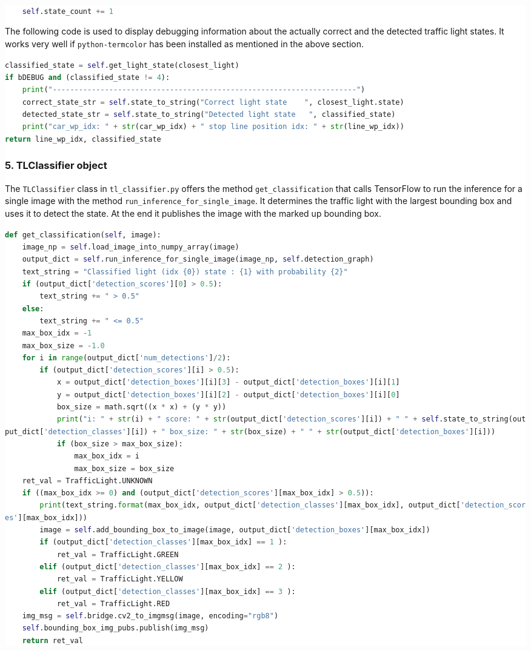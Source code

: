 ```python
	self.state_count += 1
```

The following code is used to display debugging information about the actually correct and the detected traffic light states. It works very well if `python-termcolor` has been installed as mentioned in the above section.

```python
classified_state = self.get_light_state(closest_light)
if bDEBUG and (classified_state != 4):
	print("----------------------------------------------------------------------")
	correct_state_str = self.state_to_string("Correct light state    ", closest_light.state)
	detected_state_str = self.state_to_string("Detected light state   ", classified_state)
	print("car_wp_idx: " + str(car_wp_idx) + " stop line position idx: " + str(line_wp_idx))
return line_wp_idx, classified_state
```

### 5. TLClassifier object

The `TLClassifier` class in `tl_classifier.py` offers the method `get_classification` that calls TensorFlow to run the inference for a single image with the method `run_inference_for_single_image`. It determines the traffic light with the largest bounding box and uses it to detect the state. At the end it publishes the image with the marked up bounding box.

```python
def get_classification(self, image):	
	image_np = self.load_image_into_numpy_array(image)
	output_dict = self.run_inference_for_single_image(image_np, self.detection_graph)
	text_string = "Classified light (idx {0}) state : {1} with probability {2}"
	if (output_dict['detection_scores'][0] > 0.5):
		text_string += " > 0.5"
	else:
		text_string += " <= 0.5"
	max_box_idx = -1
	max_box_size = -1.0
	for i in range(output_dict['num_detections']/2):
		if (output_dict['detection_scores'][i] > 0.5):
			x = output_dict['detection_boxes'][i][3] - output_dict['detection_boxes'][i][1]
			y = output_dict['detection_boxes'][i][2] - output_dict['detection_boxes'][i][0]
			box_size = math.sqrt((x * x) + (y * y))
			print("i: " + str(i) + " score: " + str(output_dict['detection_scores'][i]) + " " + self.state_to_string(output_dict['detection_classes'][i]) + " box_size: " + str(box_size) + " " + str(output_dict['detection_boxes'][i]))
			if (box_size > max_box_size):
				max_box_idx = i
				max_box_size = box_size
	ret_val = TrafficLight.UNKNOWN
	if ((max_box_idx >= 0) and (output_dict['detection_scores'][max_box_idx] > 0.5)):
		print(text_string.format(max_box_idx, output_dict['detection_classes'][max_box_idx], output_dict['detection_scores'][max_box_idx]))
		image = self.add_bounding_box_to_image(image, output_dict['detection_boxes'][max_box_idx])
		if (output_dict['detection_classes'][max_box_idx] == 1 ):
			ret_val = TrafficLight.GREEN
		elif (output_dict['detection_classes'][max_box_idx] == 2 ):
			ret_val = TrafficLight.YELLOW
		elif (output_dict['detection_classes'][max_box_idx] == 3 ):
			ret_val = TrafficLight.RED
	img_msg = self.bridge.cv2_to_imgmsg(image, encoding="rgb8")
	self.bounding_box_img_pubs.publish(img_msg)
	return ret_val
```


[//]: # (Image References)
[image1]: ./docu_images/190303_StAn_rosgraph.png